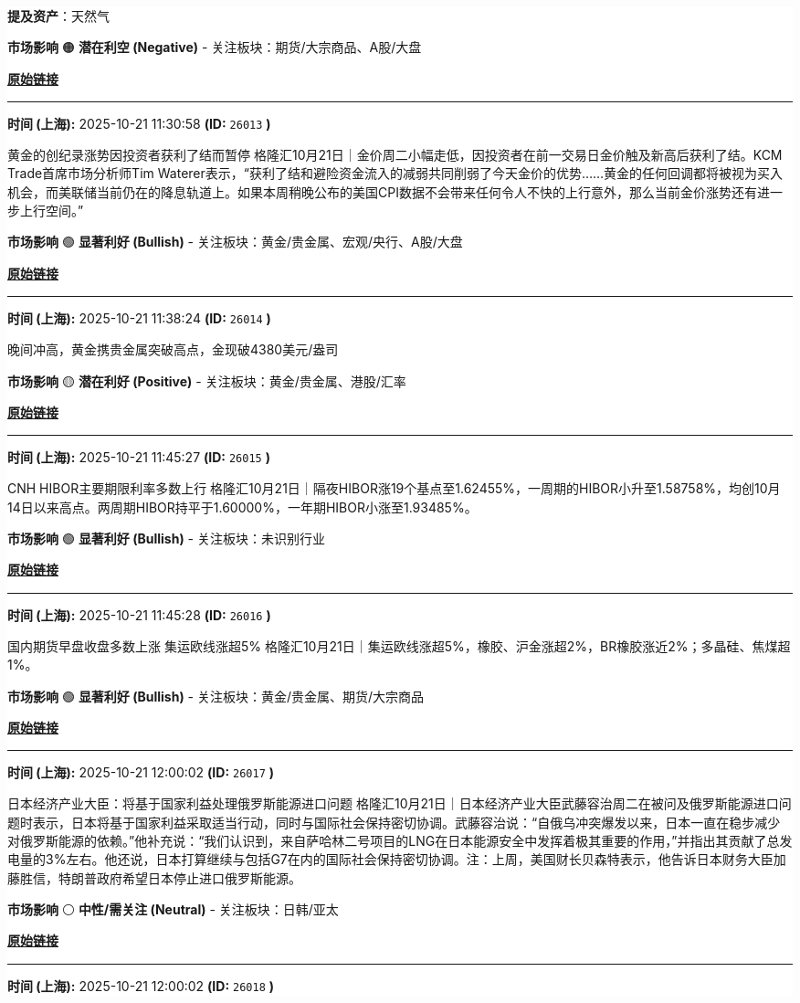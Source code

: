 **提及资产**：天然气

**市场影响** 🟠 **潜在利空 (Negative)** - 关注板块：期货/大宗商品、A股/大盘

**[原始链接](https://t.me/ywcqdz/26012)**

---
**时间 (上海):** 2025-10-21 11:30:58 **(ID:** `26013` **)**

黄金的创纪录涨势因投资者获利了结而暂停
格隆汇10月21日｜金价周二小幅走低，因投资者在前一交易日金价触及新高后获利了结。KCM Trade首席市场分析师Tim Waterer表示，“获利了结和避险资金流入的减弱共同削弱了今天金价的优势……黄金的任何回调都将被视为买入机会，而美联储当前仍在的降息轨道上。如果本周稍晚公布的美国CPI数据不会带来任何令人不快的上行意外，那么当前金价涨势还有进一步上行空间。”

**市场影响** 🟢 **显著利好 (Bullish)** - 关注板块：黄金/贵金属、宏观/央行、A股/大盘

**[原始链接](https://t.me/ywcqdz/26013)**

---
**时间 (上海):** 2025-10-21 11:38:24 **(ID:** `26014` **)**

晚间冲高，黄金携贵金属突破高点，金现破4380美元/盎司

**市场影响** 🟡 **潜在利好 (Positive)** - 关注板块：黄金/贵金属、港股/汇率

**[原始链接](https://t.me/ywcqdz/26014)**

---
**时间 (上海):** 2025-10-21 11:45:27 **(ID:** `26015` **)**

CNH HIBOR主要期限利率多数上行
格隆汇10月21日｜隔夜HIBOR涨19个基点至1.62455%，一周期的HIBOR小升至1.58758%，均创10月14日以来高点。两周期HIBOR持平于1.60000%，一年期HIBOR小涨至1.93485%。

**市场影响** 🟢 **显著利好 (Bullish)** - 关注板块：未识别行业

**[原始链接](https://t.me/ywcqdz/26015)**

---
**时间 (上海):** 2025-10-21 11:45:28 **(ID:** `26016` **)**

国内期货早盘收盘多数上涨 集运欧线涨超5%
格隆汇10月21日｜集运欧线涨超5%，橡胶、沪金涨超2%，BR橡胶涨近2%；多晶硅、焦煤超1%。

**市场影响** 🟢 **显著利好 (Bullish)** - 关注板块：黄金/贵金属、期货/大宗商品

**[原始链接](https://t.me/ywcqdz/26016)**

---
**时间 (上海):** 2025-10-21 12:00:02 **(ID:** `26017` **)**

日本经济产业大臣：将基于国家利益处理俄罗斯能源进口问题
格隆汇10月21日｜日本经济产业大臣武藤容治周二在被问及俄罗斯能源进口问题时表示，日本将基于国家利益采取适当行动，同时与国际社会保持密切协调。武藤容治说：“自俄乌冲突爆发以来，日本一直在稳步减少对俄罗斯能源的依赖。”他补充说：“我们认识到，来自萨哈林二号项目的LNG在日本能源安全中发挥着极其重要的作用，”并指出其贡献了总发电量的3%左右。他还说，日本打算继续与包括G7在内的国际社会保持密切协调。注：上周，美国财长贝森特表示，他告诉日本财务大臣加藤胜信，特朗普政府希望日本停止进口俄罗斯能源。

**市场影响** ⚪ **中性/需关注 (Neutral)** - 关注板块：日韩/亚太

**[原始链接](https://t.me/ywcqdz/26017)**

---
**时间 (上海):** 2025-10-21 12:00:02 **(ID:** `26018` **)**
